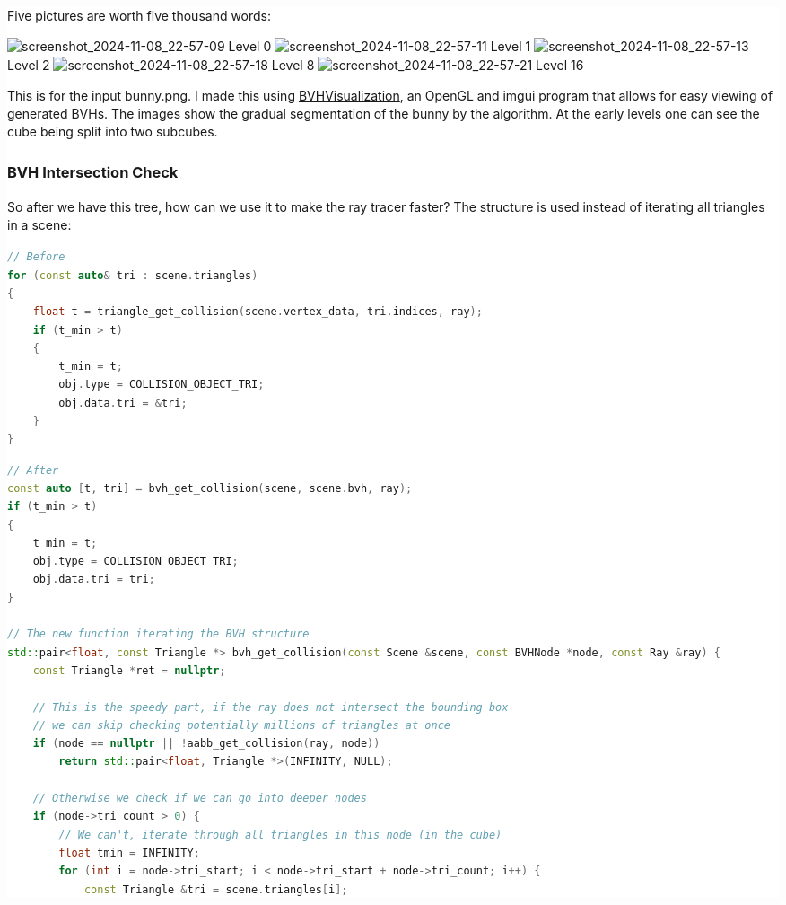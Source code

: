 Five pictures are worth five thousand words:

<img src="https://github.com/user-attachments/assets/1d475466-a588-4413-b2af-ceaaf2594404" width="50%" height="50%" alt="screenshot_2024-11-08_22-57-09">
Level 0
<img src="https://github.com/user-attachments/assets/6522acea-bbf1-45f9-b173-8d4ef2c2d389" width="50%" height="50%" alt="screenshot_2024-11-08_22-57-11">
Level 1
<img src="https://github.com/user-attachments/assets/abad6bc1-028d-4575-8621-3d228bb0af0e" width="50%" height="50%" alt="screenshot_2024-11-08_22-57-13">
Level 2
<img src="https://github.com/user-attachments/assets/d3fd25cd-9137-4212-b640-04047c4b84a6" width="50%" height="50%" alt="screenshot_2024-11-08_22-57-18">
Level 8
<img src="https://github.com/user-attachments/assets/14c31d86-a9ba-439c-a82f-5d87e19f13ee" width="50%" height="50%" alt="screenshot_2024-11-08_22-57-21">
Level 16

This is for the input bunny.png. I made this using [BVHVisualization](https://github.com/MircoWerner/BVHVisualization/), an OpenGL and imgui program that allows for easy viewing of generated BVHs.
The images show the gradual segmentation of the bunny by the algorithm. At the early levels one can see the cube being split into two subcubes.

### BVH Intersection Check

So after we have this tree, how can we use it to make the ray tracer faster? The structure is used instead of iterating all triangles in a scene:

```cpp
// Before
for (const auto& tri : scene.triangles)
{
	float t = triangle_get_collision(scene.vertex_data, tri.indices, ray);
	if (t_min > t)
	{
		t_min = t;
		obj.type = COLLISION_OBJECT_TRI;
		obj.data.tri = &tri;
	}
}
```

```cpp
// After
const auto [t, tri] = bvh_get_collision(scene, scene.bvh, ray);
if (t_min > t)
{
	t_min = t;
	obj.type = COLLISION_OBJECT_TRI;
	obj.data.tri = tri;
}

// The new function iterating the BVH structure
std::pair<float, const Triangle *> bvh_get_collision(const Scene &scene, const BVHNode *node, const Ray &ray) {
	const Triangle *ret = nullptr;

	// This is the speedy part, if the ray does not intersect the bounding box
	// we can skip checking potentially millions of triangles at once
	if (node == nullptr || !aabb_get_collision(ray, node))
		return std::pair<float, Triangle *>(INFINITY, NULL); 

	// Otherwise we check if we can go into deeper nodes
	if (node->tri_count > 0) {
		// We can't, iterate through all triangles in this node (in the cube)
		float tmin = INFINITY;
		for (int i = node->tri_start; i < node->tri_start + node->tri_count; i++) {
			const Triangle &tri = scene.triangles[i];
```